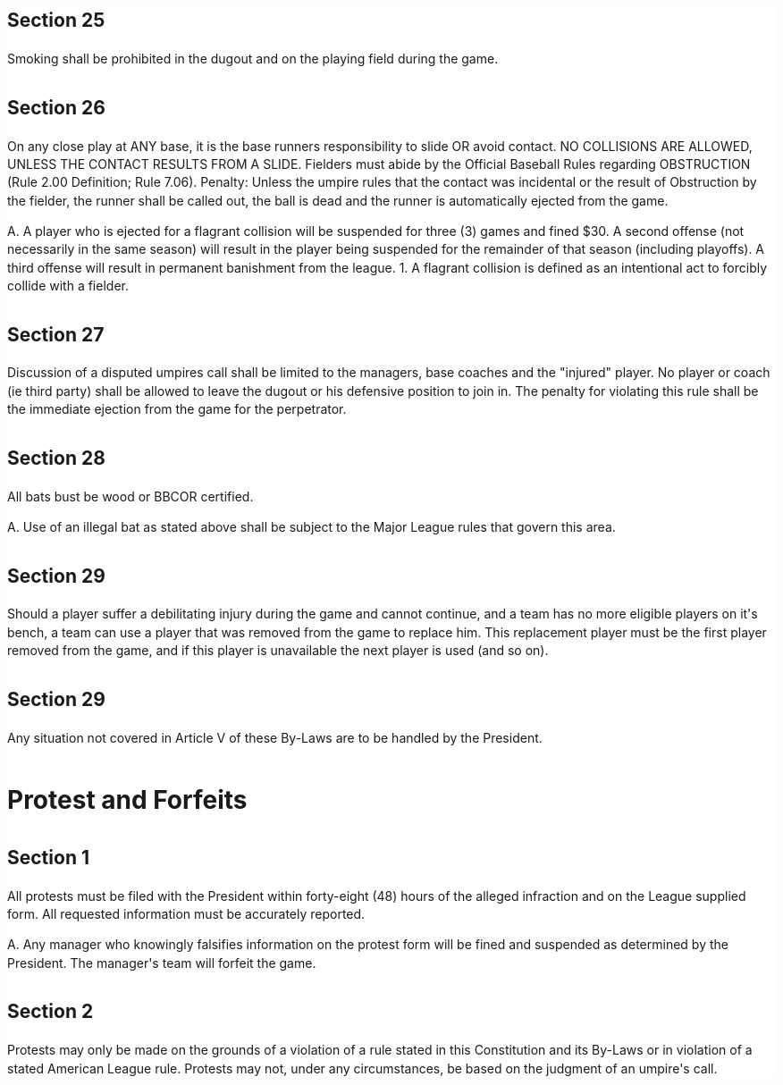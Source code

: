 ## Section 25 
Smoking shall be prohibited in the dugout and on the playing field during the game.

## Section 26 
On any close play at ANY base, it is the base runners responsibility to slide OR avoid contact. NO COLLISIONS ARE ALLOWED, UNLESS THE CONTACT RESULTS FROM A SLIDE. Fielders must abide by the Official Baseball Rules regarding OBSTRUCTION (Rule 2.00 Definition; Rule 7.06). Penalty: Unless the umpire rules that the contact was incidental or the result of Obstruction by the fielder, the runner shall be called out, the ball is dead and the runner is automatically ejected from the game.

  A.  A player who is ejected for a flagrant collision will be suspended for three (3) games and fined $30. A second offense (not necessarily in the same season) will result in the player being suspended for the remainder of that season (including playoffs). A third offense will result in permanent banishment from the league.
      1. A flagrant collision is defined as an intentional act to forcibly collide with a fielder.

## Section 27 
Discussion of a disputed umpires call shall be limited to the managers, base coaches and the "injured" player. No player or coach (ie third party) shall be allowed to leave the dugout or his defensive position to join in. The penalty for violating this rule shall be the immediate ejection from the game for the perpetrator.

## Section 28 
All bats bust be wood or BBCOR certified.

  A.  Use of an illegal bat as stated above shall be subject to the Major League rules that govern this area.

## Section 29 
Should a player suffer a debilitating injury during the game and cannot continue, and a team has no more eligible players on it's bench, a team can use a player that was removed from the game to replace him. This replacement player must be the first player removed from the game, and if this player is unavailable the next player is used (and so on).

## Section 29 
Any situation not covered in Article V of these By-Laws are to be handled by the President.

# Protest and Forfeits

## Section 1 
All protests must be filed with the President within forty-eight (48) hours of the alleged infraction and on the League supplied form. All requested information must be accurately reported.

  A.  Any manager who knowingly falsifies information on the protest form will be fined and suspended as determined by the President. The manager's team will forfeit the game.

## Section 2 
Protests may only be made on the grounds of a violation of a rule stated in this Constitution and its By-Laws or in violation of a stated American League rule. Protests may not, under any circumstances, be based on the judgment of an umpire's call.
